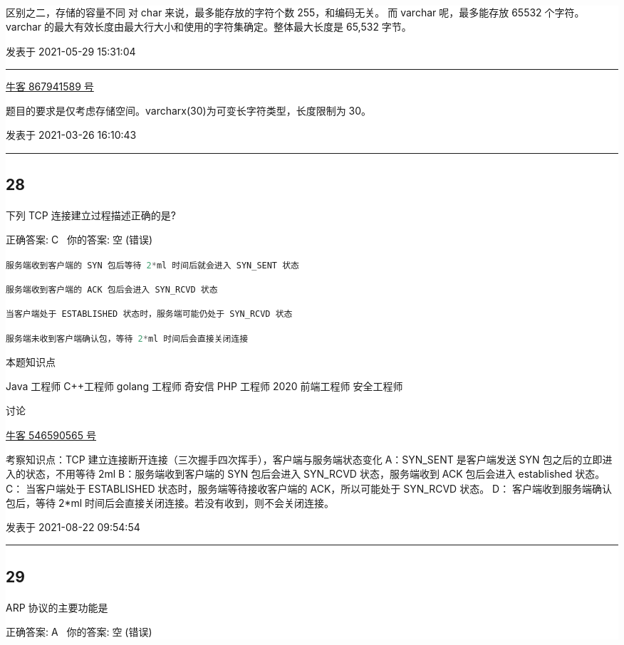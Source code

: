 区别之二，存储的容量不同
对 char 来说，最多能存放的字符个数 255，和编码无关。
而 varchar 呢，最多能存放 65532 个字符。varchar 的最大有效长度由最大行大小和使用的字符集确定。整体最大长度是 65,532 字节。

发表于 2021-05-29 15:31:04

* * *

[牛客 867941589 号](https://www.nowcoder.com/profile/867941589)

题目的要求是仅考虑存储空间。varcharx(30)为可变长字符类型，长度限制为 30。

发表于 2021-03-26 16:10:43

* * *

## 28

下列 TCP 连接建立过程描述正确的是?

正确答案: C   你的答案: 空 (错误)

```cpp
服务端收到客户端的 SYN 包后等待 2*ml 时间后就会进入 SYN_SENT 状态
```

```cpp
服务端收到客户端的 ACK 包后会进入 SYN_RCVD 状态
```

```cpp
当客户端处于 ESTABLISHED 状态时，服务端可能仍处于 SYN_RCVD 状态
```

```cpp
服务端未收到客户端确认包，等待 2*ml 时间后会直接关闭连接
```

本题知识点

Java 工程师 C++工程师 golang 工程师 奇安信 PHP 工程师 2020 前端工程师 安全工程师

讨论

[牛客 546590565 号](https://www.nowcoder.com/profile/546590565)

考察知识点：TCP 建立连接断开连接（三次握手四次挥手），客户端与服务端状态变化
A：SYN_SENT 是客户端发送 SYN 包之后的立即进入的状态，不用等待 2ml
B：服务端收到客户端的 SYN 包后会进入 SYN_RCVD 状态，服务端收到 ACK 包后会进入 established 状态。
C： 当客户端处于 ESTABLISHED 状态时，服务端等待接收客户端的 ACK，所以可能处于 SYN_RCVD 状态。
D： 客户端收到服务端确认包后，等待 2*ml 时间后会直接关闭连接。若没有收到，则不会关闭连接。

发表于 2021-08-22 09:54:54

* * *

## 29

ARP 协议的主要功能是

正确答案: A   你的答案: 空 (错误)
